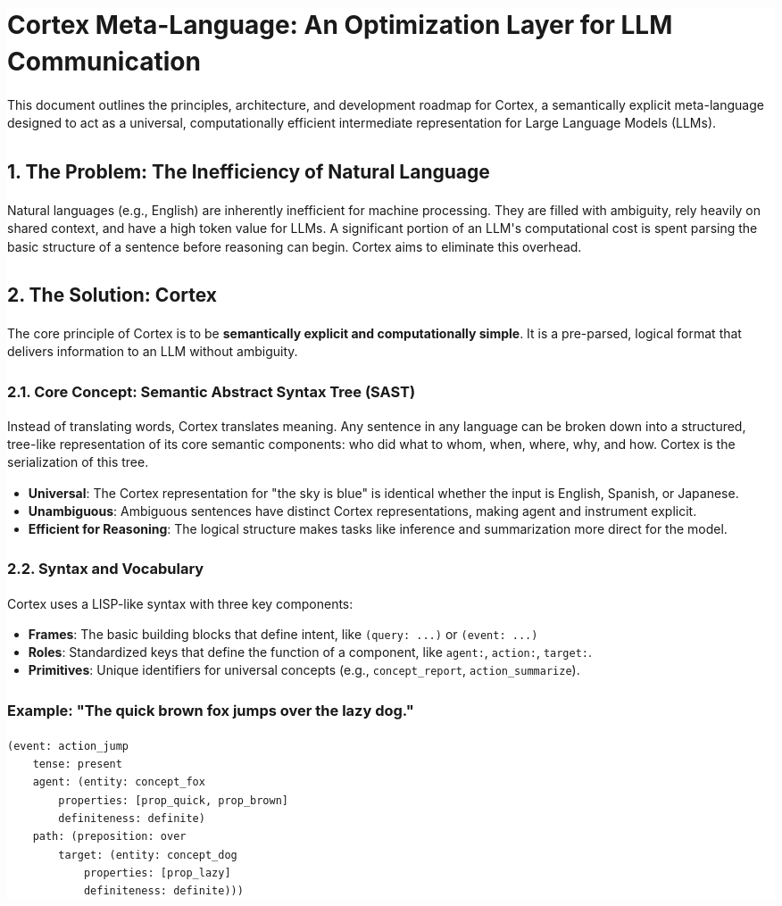 
# Cortex Meta-Language: An Optimization Layer for LLM Communication

This document outlines the principles, architecture, and development roadmap for Cortex, a semantically explicit meta-language designed to act as a universal, computationally efficient intermediate representation for Large Language Models (LLMs).

## 1. The Problem: The Inefficiency of Natural Language

Natural languages (e.g., English) are inherently inefficient for machine processing. They are filled with ambiguity, rely heavily on shared context, and have a high token value for LLMs. A significant portion of an LLM's computational cost is spent parsing the basic structure of a sentence before reasoning can begin. Cortex aims to eliminate this overhead.

## 2. The Solution: Cortex

The core principle of Cortex is to be **semantically explicit and computationally simple**. It is a pre-parsed, logical format that delivers information to an LLM without ambiguity.

### 2.1. Core Concept: Semantic Abstract Syntax Tree (SAST)

Instead of translating words, Cortex translates meaning. Any sentence in any language can be broken down into a structured, tree-like representation of its core semantic components: who did what to whom, when, where, why, and how. Cortex is the serialization of this tree.

*   **Universal**: The Cortex representation for "the sky is blue" is identical whether the input is English, Spanish, or Japanese.
*   **Unambiguous**: Ambiguous sentences have distinct Cortex representations, making agent and instrument explicit.
*   **Efficient for Reasoning**: The logical structure makes tasks like inference and summarization more direct for the model.

### 2.2. Syntax and Vocabulary

Cortex uses a LISP-like syntax with three key components:

*   **Frames**: The basic building blocks that define intent, like `(query: ...)` or `(event: ...)`
*   **Roles**: Standardized keys that define the function of a component, like `agent:`, `action:`, `target:`.
*   **Primitives**: Unique identifiers for universal concepts (e.g., `concept_report`, `action_summarize`).

### Example: "The quick brown fox jumps over the lazy dog."

```lisp
(event: action_jump
    tense: present
    agent: (entity: concept_fox
        properties: [prop_quick, prop_brown]
        definiteness: definite)
    path: (preposition: over
        target: (entity: concept_dog
            properties: [prop_lazy]
            definiteness: definite)))
```
